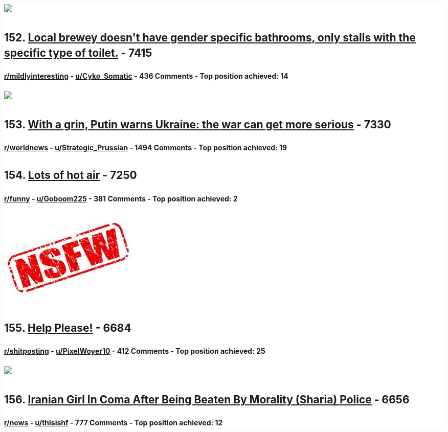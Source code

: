 <a href="https://www.cbsnews.com/sacramento/news/california-gov-newsom-challenges-florida-gov-ron-desantis-to-debate/"><img src="https://b.thumbs.redditmedia.com/dnGytF7ZARgAPi-EBPlgVuFtNqhso0wtWM9hOT95ibs.jpg"></img></a>

## 152. [Local brewey doesn't have gender specific bathrooms, only stalls with the specific type of toilet.](http://reddit.com/r/mildlyinteresting/comments/xg846m/local_brewey_doesnt_have_gender_specific/) - 7415
#### [r/mildlyinteresting](http://reddit.com/r/mildlyinteresting) - [u/Cyko_Somatic](http://reddit.com/u/Cyko_Somatic) - 436 Comments - Top position achieved: 14

<a href="https://i.redd.it/jud4ivhxxco91.jpg"><img src="https://a.thumbs.redditmedia.com/PELpv3XxovTfDW2EGa2Yb2rTNxKGJ_Jj_hqxDsW74t0.jpg"></img></a>

## 153. [With a grin, Putin warns Ukraine: the war can get more serious](http://reddit.com/r/worldnews/comments/xg1kvt/with_a_grin_putin_warns_ukraine_the_war_can_get/) - 7330
#### [r/worldnews](http://reddit.com/r/worldnews) - [u/Strategic_Prussian](http://reddit.com/u/Strategic_Prussian) - 1494 Comments - Top position achieved: 19

## 154. [Lots of hot air](http://reddit.com/r/funny/comments/xg16qv/lots_of_hot_air/) - 7250
#### [r/funny](http://reddit.com/r/funny) - [u/Goboom225](http://reddit.com/u/Goboom225) - 381 Comments - Top position achieved: 2

<a href="https://v.redd.it/iprrmrbvz9o91"><img src="https://github.com/mgerb/top-of-reddit/raw/master/nsfw.jpg"></img></a>

## 155. [Help Please!](http://reddit.com/r/shitposting/comments/xfwmq4/help_please/) - 6684
#### [r/shitposting](http://reddit.com/r/shitposting) - [u/PixelWoyer10](http://reddit.com/u/PixelWoyer10) - 412 Comments - Top position achieved: 25

<a href="https://i.redd.it/fdcbdusy39o91.jpg"><img src="https://b.thumbs.redditmedia.com/0Qce2le0Jl4I49Wi3eNYZkXLBEudiE0b9_k6NjJmbyw.jpg"></img></a>

## 156. [Iranian Girl In Coma After Being Beaten By Morality (Sharia) Police](http://reddit.com/r/news/comments/xfoex3/iranian_girl_in_coma_after_being_beaten_by/) - 6656
#### [r/news](http://reddit.com/r/news) - [u/thisishf](http://reddit.com/u/thisishf) - 777 Comments - Top position achieved: 12
